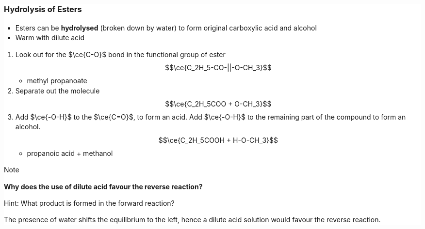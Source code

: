 ### Hydrolysis of Esters

- Esters can be __hydrolysed__ (broken down by water) to form original carboxylic acid and alcohol
- Warm with dilute acid

1. Look out for the $\ce{C-O}$ bond in the functional group of ester
$$\ce{C_2H_5-CO-||-O-CH_3}$$
    - methyl propanoate
2. Separate out the molecule
$$\ce{C_2H_5COO + O-CH_3}$$
3. Add $\ce{-O-H}$ to the $\ce{C=O}$, to form an acid. Add $\ce{-O-H}$ to the remaining part of the compound to form an alcohol.
$$\ce{C_2H_5COOH + H-O-CH_3}$$
    - propanoic acid + methanol

> [!NOTE]
> __Why does the use of dilute acid favour the reverse reaction?__
>
> Hint: What product is formed in the forward reaction?
>
> The presence of water shifts the equilibrium to the left, hence a dilute acid solution would favour the reverse reaction.


